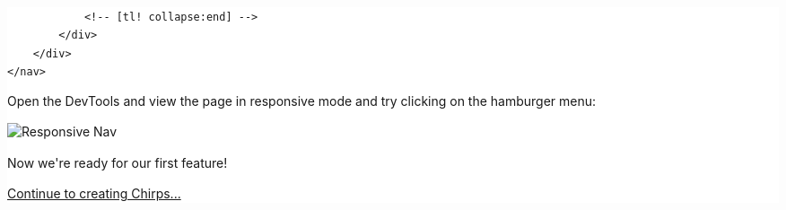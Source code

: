 ```blade filename="resources/views/layouts/navigation.blade.php"
            <!-- [tl! collapse:end] -->
        </div>
    </div>
</nav>
```

Open the DevTools and view the page in responsive mode and try clicking on the hamburger menu:

![Responsive Nav](/images/installation-nav.png)

Now we're ready for our first feature!

[Continue to creating Chirps...](/creating-chirps)
